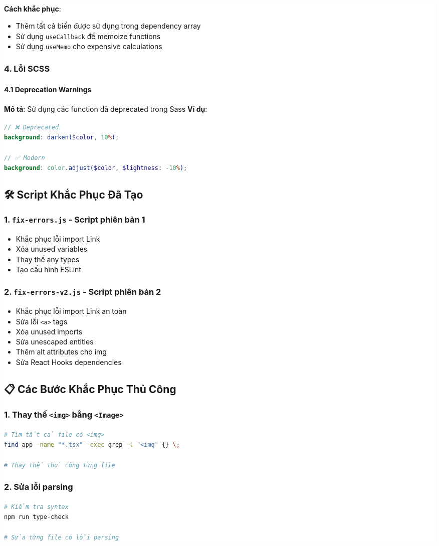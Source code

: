 **Cách khắc phục**:
- Thêm tất cả biến được sử dụng trong dependency array
- Sử dụng `useCallback` để memoize functions
- Sử dụng `useMemo` cho expensive calculations

### 4. Lỗi SCSS

#### 4.1 Deprecation Warnings
**Mô tả**: Sử dụng các function đã deprecated trong Sass
**Ví dụ**:
```scss
// ❌ Deprecated
background: darken($color, 10%);

// ✅ Modern
background: color.adjust($color, $lightness: -10%);
```

## 🛠️ Script Khắc Phục Đã Tạo

### 1. `fix-errors.js` - Script phiên bản 1
- Khắc phục lỗi import Link
- Xóa unused variables
- Thay thế any types
- Tạo cấu hình ESLint

### 2. `fix-errors-v2.js` - Script phiên bản 2
- Khắc phục lỗi import Link an toàn
- Sửa lỗi `<a>` tags
- Xóa unused imports
- Sửa unescaped entities
- Thêm alt attributes cho img
- Sửa React Hooks dependencies

## 📋 Các Bước Khắc Phục Thủ Công

### 1. Thay thế `<img>` bằng `<Image>`
```bash
# Tìm tất cả file có <img>
find app -name "*.tsx" -exec grep -l "<img" {} \;

# Thay thế thủ công từng file
```

### 2. Sửa lỗi parsing
```bash
# Kiểm tra syntax
npm run type-check

# Sửa từng file có lỗi parsing
```
